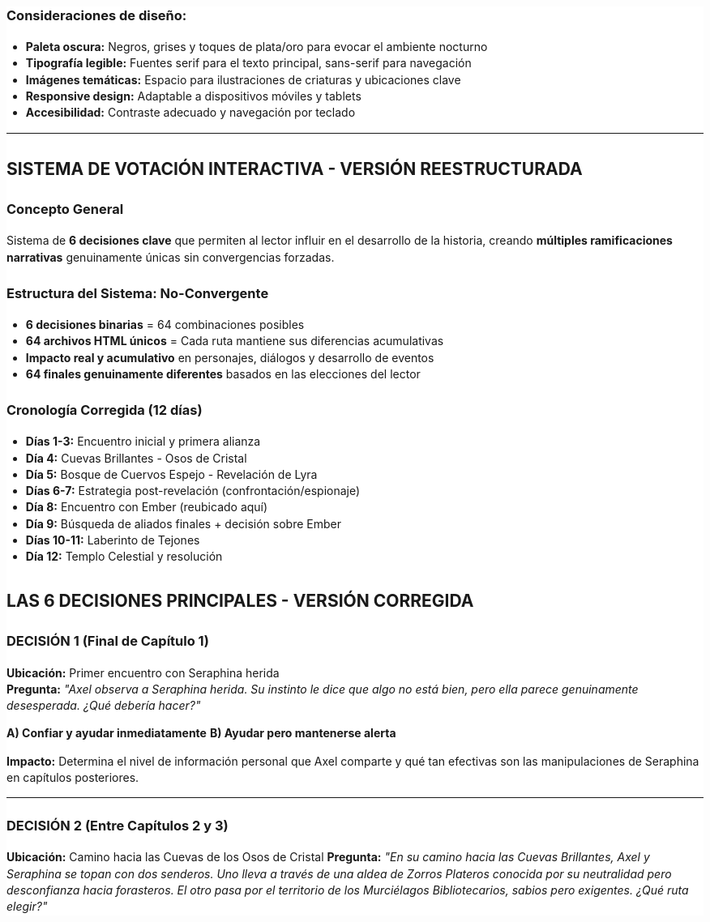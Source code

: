 ### Consideraciones de diseño:
- **Paleta oscura:** Negros, grises y toques de plata/oro para evocar el ambiente nocturno
- **Tipografía legible:** Fuentes serif para el texto principal, sans-serif para navegación
- **Imágenes temáticas:** Espacio para ilustraciones de criaturas y ubicaciones clave
- **Responsive design:** Adaptable a dispositivos móviles y tablets
- **Accesibilidad:** Contraste adecuado y navegación por teclado

---

## SISTEMA DE VOTACIÓN INTERACTIVA - VERSIÓN REESTRUCTURADA

### Concepto General
Sistema de **6 decisiones clave** que permiten al lector influir en el desarrollo de la historia, creando **múltiples ramificaciones narrativas** genuinamente únicas sin convergencias forzadas.

### Estructura del Sistema: No-Convergente  
- **6 decisiones binarias** = 64 combinaciones posibles
- **64 archivos HTML únicos** = Cada ruta mantiene sus diferencias acumulativas
- **Impacto real y acumulativo** en personajes, diálogos y desarrollo de eventos
- **64 finales genuinamente diferentes** basados en las elecciones del lector

### Cronología Corregida (12 días)
- **Días 1-3:** Encuentro inicial y primera alianza
- **Día 4:** Cuevas Brillantes - Osos de Cristal
- **Día 5:** Bosque de Cuervos Espejo - Revelación de Lyra
- **Días 6-7:** Estrategia post-revelación (confrontación/espionaje)
- **Día 8:** Encuentro con Ember (reubicado aquí)
- **Día 9:** Búsqueda de aliados finales + decisión sobre Ember
- **Días 10-11:** Laberinto de Tejones
- **Día 12:** Templo Celestial y resolución

## LAS 6 DECISIONES PRINCIPALES - VERSIÓN CORREGIDA

### **DECISIÓN 1** (Final de Capítulo 1)
**Ubicación:** Primer encuentro con Seraphina herida  
**Pregunta:** *"Axel observa a Seraphina herida. Su instinto le dice que algo no está bien, pero ella parece genuinamente desesperada. ¿Qué debería hacer?"*

**A) Confiar y ayudar inmediatamente**
**B) Ayudar pero mantenerse alerta**

**Impacto:** Determina el nivel de información personal que Axel comparte y qué tan efectivas son las manipulaciones de Seraphina en capítulos posteriores.

---

### **DECISIÓN 2** (Entre Capítulos 2 y 3)
**Ubicación:** Camino hacia las Cuevas de los Osos de Cristal
**Pregunta:** *"En su camino hacia las Cuevas Brillantes, Axel y Seraphina se topan con dos senderos. Uno lleva a través de una aldea de Zorros Plateros conocida por su neutralidad pero desconfianza hacia forasteros. El otro pasa por el territorio de los Murciélagos Bibliotecarios, sabios pero exigentes. ¿Qué ruta elegir?"*
